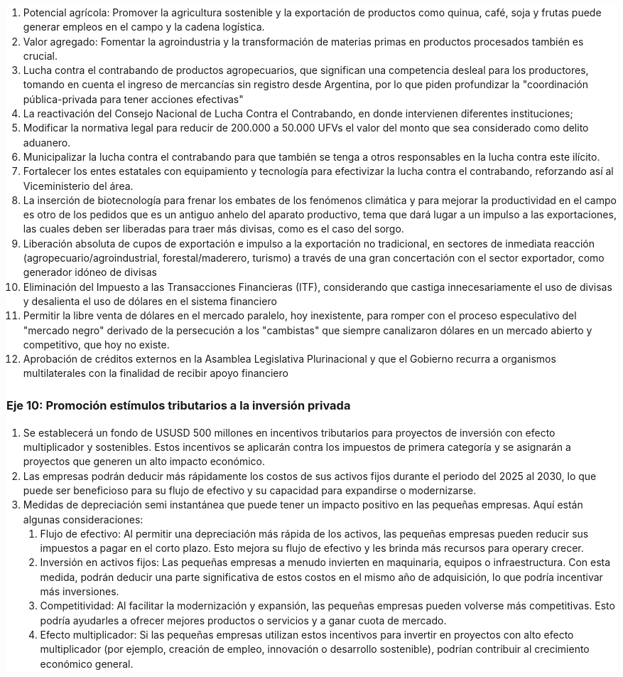 1. Potencial agrícola: Promover la agricultura sostenible y la exportación de productos como quinua, café, soja y frutas puede generar empleos en el campo y la cadena logística.
2. Valor agregado: Fomentar la agroindustria y la transformación de materias primas en productos procesados también es crucial.
3. Lucha contra el contrabando de productos agropecuarios, que significan una competencia desleal para los productores, tomando en cuenta el ingreso de mercancías sin registro desde Argentina, por lo que piden profundizar la "coordinación pública-privada para tener acciones efectivas"
4. La reactivación del Consejo Nacional de Lucha Contra el Contrabando, en donde intervienen diferentes instituciones;
5. Modificar la normativa legal para reducir de 200.000 a 50.000 UFVs el valor del monto que sea considerado como delito aduanero.
6. Municipalizar la lucha contra el contrabando para que también se tenga a otros responsables en la lucha contra este ilícito.
7. Fortalecer los entes estatales con equipamiento y tecnología para efectivizar la lucha contra el contrabando, reforzando así al Viceministerio del área.
8. La inserción de biotecnología para frenar los embates de los fenómenos climática y para mejorar la productividad en el campo es otro de los pedidos que es un antiguo anhelo del aparato productivo, tema que dará lugar a un impulso a las exportaciones, las cuales deben ser liberadas para traer más divisas, como es el caso del sorgo.
9. Liberación absoluta de cupos de exportación e impulso a la exportación no tradicional, en sectores de inmediata reacción (agropecuario/agroindustrial, forestal/maderero, turismo) a través de una gran concertación con el sector exportador, como generador idóneo de divisas
10. Eliminación del Impuesto a las Transacciones Financieras (ITF), considerando que castiga innecesariamente el uso de divisas y desalienta el uso de dólares en el sistema financiero
11. Permitir la libre venta de dólares en el mercado paralelo, hoy inexistente, para romper con el proceso especulativo del "mercado negro" derivado de la persecución a los "cambistas" que siempre canalizaron dólares en un mercado abierto y competitivo, que hoy no existe.
12. Aprobación de créditos externos en la Asamblea Legislativa Plurinacional y que el Gobierno recurra a organismos multilaterales con la finalidad de recibir apoyo financiero

### Eje 10: Promoción estímulos tributarios a la inversión privada

1. Se establecerá un fondo de USUSD 500 millones en incentivos tributarios para proyectos de inversión con efecto multiplicador y sostenibles. Estos incentivos se aplicarán contra los impuestos de primera categoría y se asignarán a proyectos que generen un alto impacto económico.
2. Las empresas podrán deducir más rápidamente los costos de sus activos fijos durante el periodo del 2025 al 2030, lo que puede ser beneficioso para su flujo de efectivo y su capacidad para expandirse o modernizarse.
3. Medidas de depreciación semi instantánea que puede tener un impacto positivo en las pequeñas empresas. Aquí están algunas consideraciones:
	1. Flujo de efectivo: Al permitir una depreciación más rápida de los activos, las pequeñas empresas pueden reducir sus impuestos a pagar en el corto plazo. Esto mejora su flujo de efectivo y les brinda más recursos para operary crecer.
	2. Inversión en activos fijos: Las pequeñas empresas a menudo invierten en maquinaria, equipos o infraestructura. Con esta medida, podrán deducir una parte significativa de estos costos en el mismo año de adquisición, lo que podría incentivar más inversiones.
	3. Competitividad: Al facilitar la modernización y expansión, las pequeñas empresas pueden volverse más competitivas. Esto podría ayudarles a ofrecer mejores productos o servicios y a ganar cuota de mercado.
	4. Efecto multiplicador: Si las pequeñas empresas utilizan estos incentivos para invertir en proyectos con alto efecto multiplicador (por ejemplo, creación de empleo, innovación o desarrollo sostenible), podrían contribuir al crecimiento económico general.
